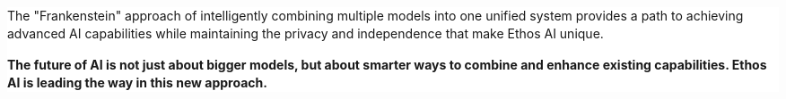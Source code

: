 The "Frankenstein" approach of intelligently combining multiple models into one unified system provides a path to achieving advanced AI capabilities while maintaining the privacy and independence that make Ethos AI unique.

**The future of AI is not just about bigger models, but about smarter ways to combine and enhance existing capabilities. Ethos AI is leading the way in this new approach.**
